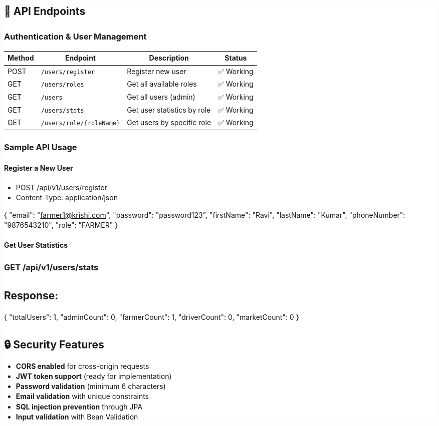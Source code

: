 ## 🔌 API Endpoints

### Authentication & User Management

| Method | Endpoint | Description | Status |
|--------|----------|------------|--------|
| POST | `/users/register` | Register new user | ✅ Working |
| GET | `/users/roles` | Get all available roles | ✅ Working |
| GET | `/users` | Get all users (admin) | ✅ Working |
| GET | `/users/stats` | Get user statistics by role | ✅ Working |
| GET | `/users/role/{roleName}` | Get users by specific role | ✅ Working |

### Sample API Usage

#### Register a New User

- POST /api/v1/users/register
- Content-Type: application/json

{
"email": "farmer1@krishi.com",
"password": "password123",
"firstName": "Ravi",
"lastName": "Kumar",
"phoneNumber": "9876543210",
"role": "FARMER"
}


#### Get User Statistics

### GET /api/v1/users/stats

## Response:
{
"totalUsers": 1,
"adminCount": 0,
"farmerCount": 1,
"driverCount": 0,
"marketCount": 0
}



## 🔒 Security Features

- **CORS enabled** for cross-origin requests
- **JWT token support** (ready for implementation)
- **Password validation** (minimum 6 characters)
- **Email validation** with unique constraints
- **SQL injection prevention** through JPA
- **Input validation** with Bean Validation
